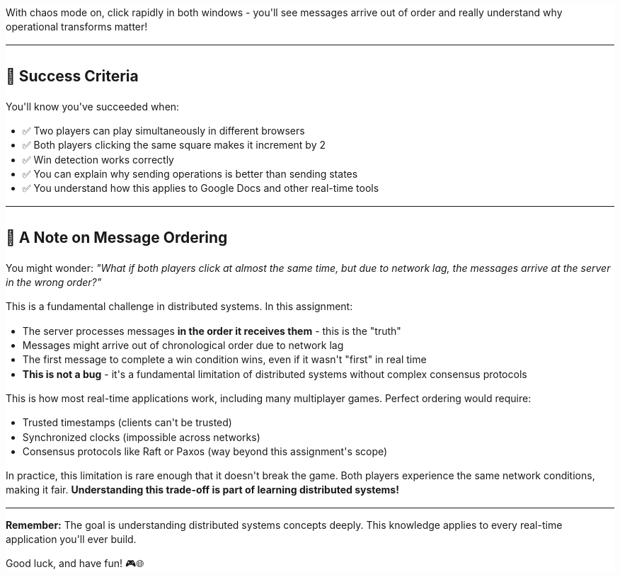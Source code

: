 With chaos mode on, click rapidly in both windows - you'll see messages arrive out of order and really understand why operational transforms matter!

---

## 🎯 Success Criteria

You'll know you've succeeded when:

- ✅ Two players can play simultaneously in different browsers
- ✅ Both players clicking the same square makes it increment by 2
- ✅ Win detection works correctly
- ✅ You can explain why sending operations is better than sending states
- ✅ You understand how this applies to Google Docs and other real-time tools

---

## 📌 A Note on Message Ordering

You might wonder: *"What if both players click at almost the same time, but due to network lag, the messages arrive at the server in the wrong order?"*

This is a fundamental challenge in distributed systems. In this assignment:

- The server processes messages **in the order it receives them** - this is the "truth"
- Messages might arrive out of chronological order due to network lag
- The first message to complete a win condition wins, even if it wasn't "first" in real time
- **This is not a bug** - it's a fundamental limitation of distributed systems without complex consensus protocols

This is how most real-time applications work, including many multiplayer games. Perfect ordering would require:
- Trusted timestamps (clients can't be trusted)
- Synchronized clocks (impossible across networks)
- Consensus protocols like Raft or Paxos (way beyond this assignment's scope)

In practice, this limitation is rare enough that it doesn't break the game. Both players experience the same network conditions, making it fair. **Understanding this trade-off is part of learning distributed systems!**

---

**Remember:** The goal is understanding distributed systems concepts deeply. This knowledge applies to every real-time application you'll ever build.

Good luck, and have fun! 🎮🌐

